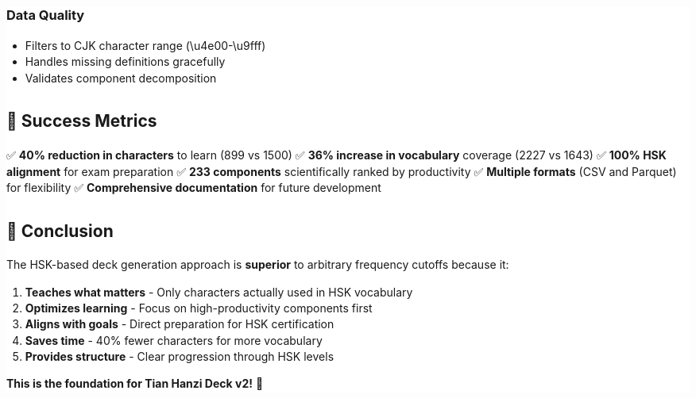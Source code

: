 ### Data Quality
- Filters to CJK character range (\u4e00-\u9fff)
- Handles missing definitions gracefully
- Validates component decomposition

## 🎉 Success Metrics

✅ **40% reduction in characters** to learn (899 vs 1500)
✅ **36% increase in vocabulary** coverage (2227 vs 1643)
✅ **100% HSK alignment** for exam preparation
✅ **233 components** scientifically ranked by productivity
✅ **Multiple formats** (CSV and Parquet) for flexibility
✅ **Comprehensive documentation** for future development

## 🚀 Conclusion

The HSK-based deck generation approach is **superior** to arbitrary frequency cutoffs because it:

1. **Teaches what matters** - Only characters actually used in HSK vocabulary
2. **Optimizes learning** - Focus on high-productivity components first
3. **Aligns with goals** - Direct preparation for HSK certification
4. **Saves time** - 40% fewer characters for more vocabulary
5. **Provides structure** - Clear progression through HSK levels

**This is the foundation for Tian Hanzi Deck v2!** 🎊
